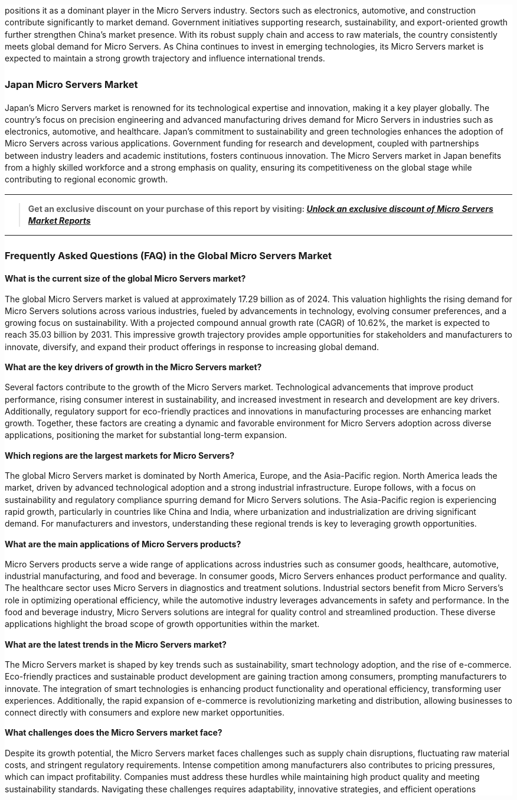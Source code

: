 positions it as a dominant player in the Micro Servers industry. Sectors such as electronics, automotive, and construction contribute significantly to market demand. Government initiatives supporting research, sustainability, and export-oriented growth further strengthen China&rsquo;s market presence. With its robust supply chain and access to raw materials, the country consistently meets global demand for Micro Servers. As China continues to invest in emerging technologies, its Micro Servers market is expected to maintain a strong growth trajectory and influence international trends.</p><h3>Japan Micro Servers Market</h3><p>Japan&rsquo;s Micro Servers market is renowned for its technological expertise and innovation, making it a key player globally. The country&rsquo;s focus on precision engineering and advanced manufacturing drives demand for Micro Servers in industries such as electronics, automotive, and healthcare. Japan&rsquo;s commitment to sustainability and green technologies enhances the adoption of Micro Servers across various applications. Government funding for research and development, coupled with partnerships between industry leaders and academic institutions, fosters continuous innovation. The Micro Servers market in Japan benefits from a highly skilled workforce and a strong emphasis on quality, ensuring its competitiveness on the global stage while contributing to regional economic growth.</p><hr /><blockquote><p><strong>Get an exclusive discount on your purchase of this report by visiting: <em><a href="://marketresearchpulse.com/ask-for-discount/33852?utm_source=Github&amp;utm_medium=019">Unlock an exclusive discount of Micro Servers Market Reports</a></em>&nbsp;</strong></p></blockquote><hr /><h3>Frequently Asked Questions (FAQ) in the Global Micro Servers Market</h3><p><strong>What is the current size of the global Micro Servers market?</strong></p><p>The global Micro Servers market is valued at approximately 17.29 billion as of 2024. This valuation highlights the rising demand for Micro Servers solutions across various industries, fueled by advancements in technology, evolving consumer preferences, and a growing focus on sustainability. With a projected compound annual growth rate (CAGR) of 10.62%, the market is expected to reach 35.03 billion by 2031. This impressive growth trajectory provides ample opportunities for stakeholders and manufacturers to innovate, diversify, and expand their product offerings in response to increasing global demand.</p><p><strong>What are the key drivers of growth in the Micro Servers market?</strong></p><p>Several factors contribute to the growth of the Micro Servers market. Technological advancements that improve product performance, rising consumer interest in sustainability, and increased investment in research and development are key drivers. Additionally, regulatory support for eco-friendly practices and innovations in manufacturing processes are enhancing market growth. Together, these factors are creating a dynamic and favorable environment for Micro Servers adoption across diverse applications, positioning the market for substantial long-term expansion.</p><p><strong>Which regions are the largest markets for Micro Servers?</strong></p><p>The global Micro Servers market is dominated by North America, Europe, and the Asia-Pacific region. North America leads the market, driven by advanced technological adoption and a strong industrial infrastructure. Europe follows, with a focus on sustainability and regulatory compliance spurring demand for Micro Servers solutions. The Asia-Pacific region is experiencing rapid growth, particularly in countries like China and India, where urbanization and industrialization are driving significant demand. For manufacturers and investors, understanding these regional trends is key to leveraging growth opportunities.</p><p><strong>What are the main applications of Micro Servers products?</strong></p><p>Micro Servers products serve a wide range of applications across industries such as consumer goods, healthcare, automotive, industrial manufacturing, and food and beverage. In consumer goods, Micro Servers enhances product performance and quality. The healthcare sector uses Micro Servers in diagnostics and treatment solutions. Industrial sectors benefit from Micro Servers&rsquo;s role in optimizing operational efficiency, while the automotive industry leverages advancements in safety and performance. In the food and beverage industry, Micro Servers solutions are integral for quality control and streamlined production. These diverse applications highlight the broad scope of growth opportunities within the market.</p><p><strong>What are the latest trends in the Micro Servers market?</strong></p><p>The Micro Servers market is shaped by key trends such as sustainability, smart technology adoption, and the rise of e-commerce. Eco-friendly practices and sustainable product development are gaining traction among consumers, prompting manufacturers to innovate. The integration of smart technologies is enhancing product functionality and operational efficiency, transforming user experiences. Additionally, the rapid expansion of e-commerce is revolutionizing marketing and distribution, allowing businesses to connect directly with consumers and explore new market opportunities.</p><p><strong>What challenges does the Micro Servers market face?</strong></p><p>Despite its growth potential, the Micro Servers market faces challenges such as supply chain disruptions, fluctuating raw material costs, and stringent regulatory requirements. Intense competition among manufacturers also contributes to pricing pressures, which can impact profitability. Companies must address these hurdles while maintaining high product quality and meeting sustainability standards. Navigating these challenges requires adaptability, innovative strategies, and efficient operations
